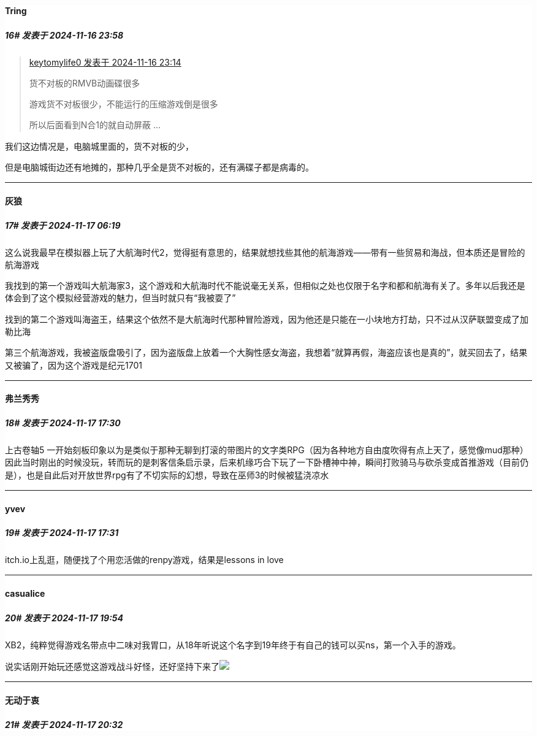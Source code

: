 ####  Tring  
##### 16#       发表于 2024-11-16 23:58

<blockquote><a href="httphttps://bbs.saraba1st.com/2b/forum.php?mod=redirect&amp;goto=findpost&amp;pid=66711262&amp;ptid=2207102" target="_blank">keytomylife0 发表于 2024-11-16 23:14</a>

货不对板的RMVB动画碟很多

游戏货不对板很少，不能运行的压缩游戏倒是很多

所以后面看到N合1的就自动屏蔽 ...</blockquote>
我们这边情况是，电脑城里面的，货不对板的少，

但是电脑城街边还有地摊的，那种几乎全是货不对板的，还有满碟子都是病毒的。

*****

####  灰狼  
##### 17#       发表于 2024-11-17 06:19

这么说我最早在模拟器上玩了大航海时代2，觉得挺有意思的，结果就想找些其他的航海游戏——带有一些贸易和海战，但本质还是冒险的航海游戏

我找到的第一个游戏叫大航海家3，这个游戏和大航海时代不能说毫无关系，但相似之处也仅限于名字和都和航海有关了。多年以后我还是体会到了这个模拟经营游戏的魅力，但当时就只有“我被耍了”

找到的第二个游戏叫海盗王，结果这个依然不是大航海时代那种冒险游戏，因为他还是只能在一小块地方打劫，只不过从汉萨联盟变成了加勒比海

第三个航海游戏，我被盗版盘吸引了，因为盗版盘上放着一个大胸性感女海盗，我想着“就算再假，海盗应该也是真的”，就买回去了，结果又被骗了，因为这个游戏是纪元1701

*****

####  弗兰秀秀  
##### 18#       发表于 2024-11-17 17:30

上古卷轴5 一开始刻板印象以为是类似于那种无聊到打滚的带图片的文字类RPG（因为各种地方自由度吹得有点上天了，感觉像mud那种）因此当时刚出的时候没玩，转而玩的是刺客信条启示录，后来机缘巧合下玩了一下卧槽神中神，瞬间打败骑马与砍杀变成首推游戏（目前仍是），也是自此后对开放世界rpg有了不切实际的幻想，导致在巫师3的时候被猛浇凉水

*****

####  yvev  
##### 19#       发表于 2024-11-17 17:31

itch.io上乱逛，随便找了个用恋活做的renpy游戏，结果是lessons in love

*****

####  casualice  
##### 20#       发表于 2024-11-17 19:54

XB2，纯粹觉得游戏名带点中二味对我胃口，从18年听说这个名字到19年终于有自己的钱可以买ns，第一个入手的游戏。

说实话刚开始玩还感觉这游戏战斗好怪，还好坚持下来了<img src="https://static.saraba1st.com/image/smiley/face2017/074.png" referrerpolicy="no-referrer">

*****

####  无动于衷  
##### 21#       发表于 2024-11-17 20:32

